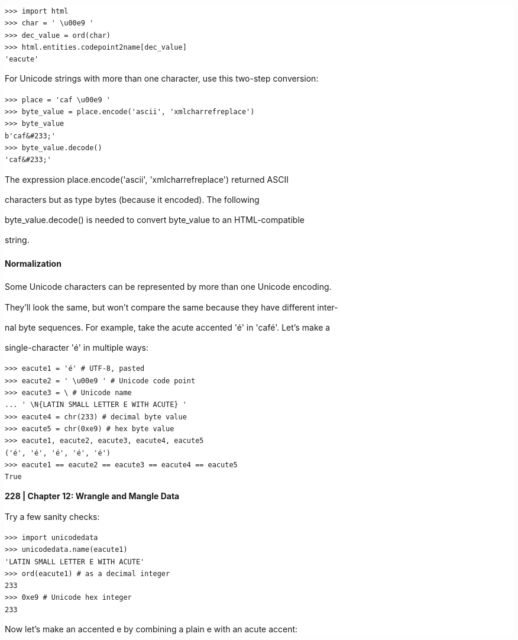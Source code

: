 ```
>>> import html
>>> char = ' \u00e9 '
>>> dec_value = ord(char)
>>> html.entities.codepoint2name[dec_value]
'eacute'
```
For Unicode strings with more than one character, use this two-step conversion:

```
>>> place = 'caf \u00e9 '
>>> byte_value = place.encode('ascii', 'xmlcharrefreplace')
>>> byte_value
b'caf&#233;'
>>> byte_value.decode()
'caf&#233;'
```
The expression place.encode('ascii', 'xmlcharrefreplace') returned ASCII

characters but as type bytes (because it encoded). The following

byte_value.decode() is needed to convert byte_value to an HTML-compatible

string.

#### Normalization

Some Unicode characters can be represented by more than one Unicode encoding.

They’ll look the same, but won’t compare the same because they have different inter‐

nal byte sequences. For example, take the acute accented 'é' in 'café'. Let’s make a

single-character 'é' in multiple ways:

```
>>> eacute1 = 'é' # UTF-8, pasted
>>> eacute2 = ' \u00e9 ' # Unicode code point
>>> eacute3 = \ # Unicode name
... ' \N{LATIN SMALL LETTER E WITH ACUTE} '
>>> eacute4 = chr(233) # decimal byte value
>>> eacute5 = chr(0xe9) # hex byte value
>>> eacute1, eacute2, eacute3, eacute4, eacute5
('é', 'é', 'é', 'é', 'é')
>>> eacute1 == eacute2 == eacute3 == eacute4 == eacute5
True
```
**228 | Chapter 12: Wrangle and Mangle Data**


Try a few sanity checks:

```
>>> import unicodedata
>>> unicodedata.name(eacute1)
'LATIN SMALL LETTER E WITH ACUTE'
>>> ord(eacute1) # as a decimal integer
233
>>> 0xe9 # Unicode hex integer
233
```
Now let’s make an accented e by combining a plain e with an acute accent:
